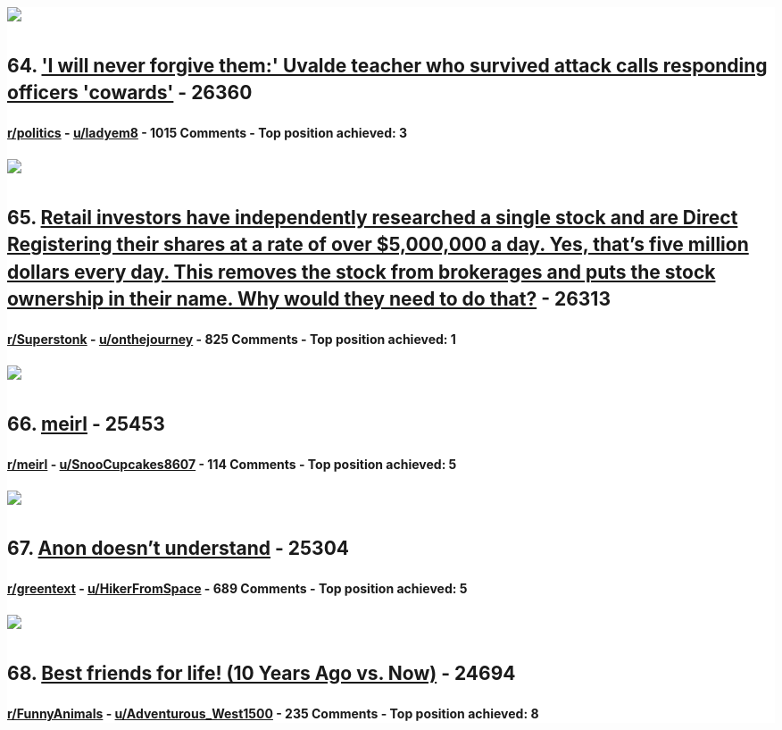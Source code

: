 <a href="https://i.imgur.com/dSbJFcP.jpg"><img src="https://b.thumbs.redditmedia.com/okJWcmGxQleaYNiPCy2eXT6B-B4uIF6gdLSjMNPrwLg.jpg"></img></a>

## 64. ['I will never forgive them:' Uvalde teacher who survived attack calls responding officers 'cowards'](http://reddit.com/r/politics/comments/v788rb/i_will_never_forgive_them_uvalde_teacher_who/) - 26360
#### [r/politics](http://reddit.com/r/politics) - [u/ladyem8](http://reddit.com/u/ladyem8) - 1015 Comments - Top position achieved: 3

<a href="https://www.king5.com/mobile/article/news/special-reports/uvalde-school-shooting/uvalde-teacher-survived-attack-says-gun-laws-must-change-robb-elementary-school/507-127283c3-b1f8-4f0a-bf49-0ff0d525406d"><img src="https://b.thumbs.redditmedia.com/J82qIigHjZcaYol1mxu99r7cPosY4EYFAXzGCgTCDjs.jpg"></img></a>

## 65. [Retail investors have independently researched a single stock and are Direct Registering their shares at a rate of over $5,000,000 a day. Yes, that’s five million dollars every day. This removes the stock from brokerages and puts the stock ownership in their name. Why would they need to do that?](http://reddit.com/r/Superstonk/comments/v70fqo/retail_investors_have_independently_researched_a/) - 26313
#### [r/Superstonk](http://reddit.com/r/Superstonk) - [u/onthejourney](http://reddit.com/u/onthejourney) - 825 Comments - Top position achieved: 1

<a href="https://www.drsgme.org/"><img src="https://b.thumbs.redditmedia.com/4R3ab9jS5c7xi4uzy3AAG_aujPbwVkixbzqwVEI-g_g.jpg"></img></a>

## 66. [meirl](http://reddit.com/r/meirl/comments/v7blxl/meirl/) - 25453
#### [r/meirl](http://reddit.com/r/meirl) - [u/SnooCupcakes8607](http://reddit.com/u/SnooCupcakes8607) - 114 Comments - Top position achieved: 5

<a href="https://i.redd.it/dor71m1cfa491.gif"><img src="https://a.thumbs.redditmedia.com/tEYSaSKp1kYDZe9QbuhAqc1OdHq0kYD0PqtrAczRYg8.jpg"></img></a>

## 67. [Anon doesn’t understand](http://reddit.com/r/greentext/comments/v6rlbh/anon_doesnt_understand/) - 25304
#### [r/greentext](http://reddit.com/r/greentext) - [u/HikerFromSpace](http://reddit.com/u/HikerFromSpace) - 689 Comments - Top position achieved: 5

<a href="https://i.imgur.com/eomKbVD.jpg"><img src="https://b.thumbs.redditmedia.com/zoplaO6NiXJQwEzP98aVvVoWGmNycKZRufldLtWMJMU.jpg"></img></a>

## 68. [Best friends for life! (10 Years Ago vs. Now)](http://reddit.com/r/FunnyAnimals/comments/v6ka5p/best_friends_for_life_10_years_ago_vs_now/) - 24694
#### [r/FunnyAnimals](http://reddit.com/r/FunnyAnimals) - [u/Adventurous_West1500](http://reddit.com/u/Adventurous_West1500) - 235 Comments - Top position achieved: 8
